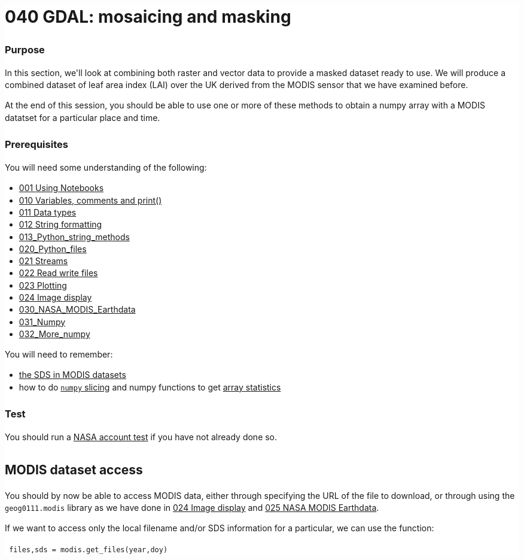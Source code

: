 # 040 GDAL: mosaicing and masking

### Purpose


In this section, we'll look at combining both raster and vector data to provide a masked dataset ready to use. We will produce a combined dataset of leaf area index (LAI) over the UK derived from the MODIS sensor that we have examined before.

At the end of this session, you should be able to use one or more of these methods to obtain a numpy array with a MODIS datatset for a particular place and time.


### Prerequisites

You will need some understanding of the following:


* [001 Using Notebooks](001_Notebook_use.md)
* [010 Variables, comments and print()](010_Python_Introduction.md)
* [011 Data types](011_Python_data_types.md) 
* [012 String formatting](012_Python_strings.md)
* [013_Python_string_methods](013_Python_string_methods.md)
* [020_Python_files](020_Python_files.md)
* [021 Streams](021_Streams.md)
* [022 Read write files](022_Read_write_files.md)
* [023 Plotting](023_Plotting.md)
* [024 Image display](024_Image_display.md)
* [030_NASA_MODIS_Earthdata](030_NASA_MODIS_Earthdata.md)
* [031_Numpy](031_Numpy.md)
* [032_More_numpy](032_More_numpy.md)

You will need to remember:

* [the SDS in MODIS datasets]((030_NASA_MODIS_Earthdata.md))
* how to do [`numpy` slicing](032_More_numpy.md#slicing) and numpy functions to get [array statistics](031_Numpy.md#Summary-statistics)

### Test

You should run a [NASA account test](004_Accounts.md) if you have not already done so.

## MODIS dataset access

You should by now be able to access MODIS data, either through specifying the URL of the file to download, or through using the `geog0111.modis` library as we have done in [024 Image display](024_Image_display.md#MODIS)
 and [025 NASA MODIS Earthdata](025_NASA_MODIS_Earthdata.md#MOTA).
 
 If we want to access only the local filename and/or SDS information for a particular, we can use the function:
 
     files,sds = modis.get_files(year,doy)
     